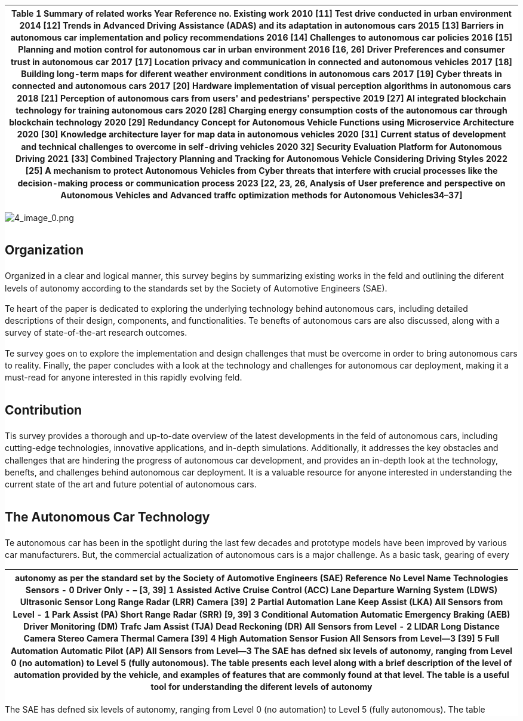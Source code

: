 | Table 1 Summary of related works Year Reference no. Existing work 2010 [11] Test drive conducted in urban environment 2014 [12] Trends in Advanced Driving Assistance (ADAS) and its adaptation in autonomous cars 2015 [13] Barriers in autonomous car implementation and policy recommendations 2016 [14] Challenges to autonomous car policies 2016 [15] Planning and motion control for autonomous car in urban environment 2016 [16, 26] Driver Preferences and consumer trust in autonomous car 2017 [17] Location privacy and communication in connected and autonomous vehicles 2017 [18] Building long-term maps for diferent weather environment conditions in autonomous  cars 2017 [19] Cyber threats in connected and autonomous cars 2017 [20] Hardware implementation of visual perception algorithms in autonomous cars 2018 [21] Perception of autonomous cars from users' and pedestrians' perspective 2019 [27] AI integrated blockchain technology for training autonomous cars 2020 [28] Charging energy consumption costs of the autonomous car through blockchain technology 2020 [29] Redundancy Concept for Autonomous Vehicle Functions using Microservice Architecture 2020 [30] Knowledge architecture layer for map data in autonomous vehicles 2020 [31] Current status of development and technical challenges to overcome in self-driving  vehicles 2020 32] Security Evaluation Platform for Autonomous Driving 2021 [33] Combined Trajectory Planning and Tracking for Autonomous Vehicle Considering Driving  Styles 2022 [25] A mechanism to protect Autonomous Vehicles from Cyber threats that interfere with  crucial processes like the decision-making process or communication process 2023 [22, 23, 26,  Analysis of User preference and perspective on Autonomous Vehicles and Advanced traffc optimization methods for Autonomous Vehicles34–37]   |
|---|

![4_image_0.png](4_image_0.png)

## Organization

Organized in a clear and logical manner, this survey begins by summarizing existing works in the feld and outlining the diferent levels of autonomy according to the standards set by the Society of Automotive Engineers (SAE).

Te heart of the paper is dedicated to exploring the underlying technology behind autonomous cars, including detailed descriptions of their design, components, and functionalities. Te benefts of autonomous cars are also discussed, along with a survey of state-of-the-art research outcomes.

Te survey goes on to explore the implementation and design challenges that must be overcome in order to bring autonomous cars to reality. Finally, the paper concludes with a look at the technology and challenges for autonomous car deployment, making it a must-read for anyone interested in this rapidly evolving feld.

## Contribution

Tis survey provides a thorough and up-to-date overview of the latest developments in the feld of autonomous cars, including cutting-edge technologies, innovative applications, and in-depth simulations. Additionally, it addresses the key obstacles and challenges that are hindering the progress of autonomous car development, and provides an in-depth look at the technology, benefts, and challenges behind autonomous car deployment. It is a valuable resource for anyone interested in understanding the current state of the art and future potential of autonomous cars.

## The Autonomous Car Technology

Te autonomous car has been in the spotlight during the last few decades and prototype models have been improved by various car manufacturers. But, the commercial actualization of autonomous cars is a major challenge. As a basic task, gearing of every 

| autonomy as per the standard set by the Society of Automotive Engineers (SAE) Reference No Level Name Technologies Sensors - 0 Driver Only - – [3, 39] 1 Assisted Active Cruise Control (ACC) Lane Departure Warning System  (LDWS) Ultrasonic Sensor Long Range Radar (LRR) Camera [39] 2 Partial Automation Lane Keep Assist (LKA) All Sensors from Level - 1 Park Assist (PA) Short Range Radar (SRR) [9, 39] 3 Conditional Automation Automatic Emergency Braking  (AEB) Driver Monitoring (DM) Trafc Jam Assist (TJA) Dead Reckoning (DR) All Sensors from Level - 2 LIDAR Long Distance Camera Stereo Camera Thermal Camera [39] 4 High Automation Sensor Fusion All Sensors from Level—3 [39] 5 Full Automation Automatic Pilot (AP) All Sensors from Level—3 The SAE has defned six levels of autonomy, ranging from Level 0 (no automation) to Level 5 (fully autonomous). The table  presents each level along with a brief description of the level of automation provided by the vehicle, and examples of  features that are commonly found at that level. The table is a useful tool for understanding the diferent levels of autonomy   |
|-------------------------------------------------------------------------------------------------------------------------------------------------------------------------------------------------------------------------------------------------------------------------------------------------------------------------------------------------------------------------------------------------------------------------------------------------------------------------------------------------------------------------------------------------------------------------------------------------------------------------------------------------------------------------------------------------------------------------------------------------------------------------------------------------------------------------------------------------------------------------------------------------------------------------------------------------------------------------------------------------------------------------------------------------------------------------------------------------------------------------------------------------------|

The SAE has defned six levels of autonomy, ranging from Level 0 (no automation) to Level 5 (fully autonomous). The table 
